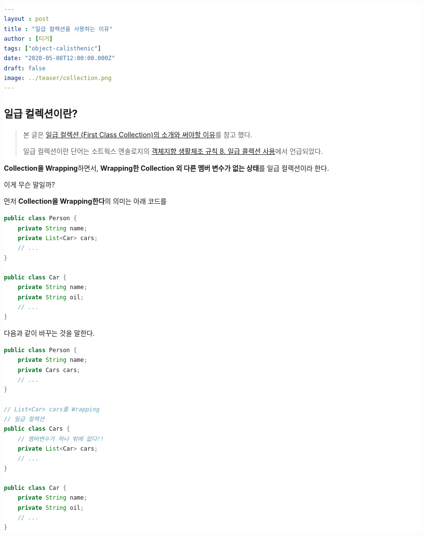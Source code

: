 ```yaml
---
layout : post
title : "일급 컬렉션을 사용하는 이유"
author : [티거]
tags: ["object-calisthenic"]
date: "2020-05-08T12:00:00.000Z"
draft: false
image: ../teaser/collection.png
---
```


## 일급 컬렉션이란?

> 본 글은 [일급 컬렉션 (First Class Collection)의 소개와 써야할 이유](<https://jojoldu.tistory.com/412>)를 참고 했다.
>
> 일급 컬렉션이란 단어는 소트웍스 앤솔로지의 [객체지향 생활체조 규칙 8. 일급 콜렉션 사용](<https://developerfarm.wordpress.com/2012/02/01/object_calisthenics_/>)에서 언급되었다.

**Collection을 Wrapping**하면서, **Wrapping한 Collection 외 다른 멤버 변수가 없는 상태**를 일급 컬렉션이라 한다.

이게 무슨 말일까?

먼저 **Collection을 Wrapping한다**의 의미는 아래 코드를

```java
public class Person {
    private String name;
    private List<Car> cars;
    // ...
}

public class Car {
    private String name;
    private String oil;
    // ...
}
```

다음과 같이 바꾸는 것을 말한다.

```java
public class Person {
    private String name;
    private Cars cars;
    // ...
}

// List<Car> cars를 Wrapping
// 일급 컬렉션
public class Cars {
    // 멤버변수가 하나 밖에 없다!!
    private List<Car> cars;
    // ...
}

public class Car {
    private String name;
    private String oil;
    // ...
}
```
